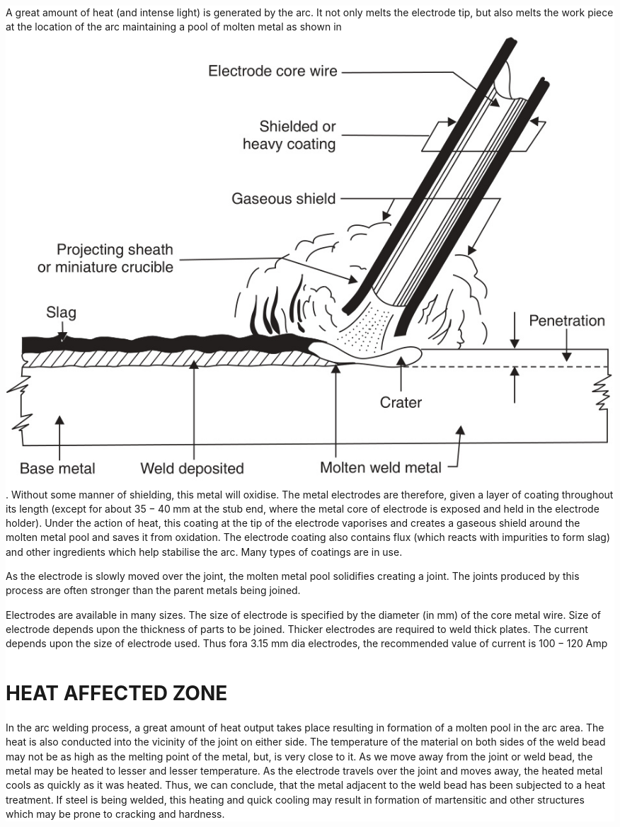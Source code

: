 A great amount of heat (and intense light) is generated by the arc. It not only melts the electrode tip, but also melts the work piece at the location of the arc maintaining a pool of molten metal as shown in ![Welding action of a cellulosic-coated stick electrode](images/d43b05e644a07036ee14f52296954422bd9b6e0ea83461c140d84f408f2fcc79.jpg). Without some manner of shielding, this metal will oxidise. The metal electrodes are therefore, given a layer of coating throughout its length (except for about $35{-}40\;\mathrm{mm}$ at the stub end, where the metal core of electrode is exposed and held in the electrode holder). Under the action of heat, this coating at the tip of the electrode vaporises and creates a gaseous shield around the molten metal pool and saves it from oxidation. The electrode coating also contains flux (which reacts with impurities to form slag) and other ingredients which help stabilise the arc. Many types of coatings are in use.  

As the electrode is slowly moved over the joint, the molten metal pool solidifies creating a joint. The joints produced by this process are often stronger than the parent metals being joined.  

Electrodes are available in many sizes. The size of electrode is specified by the diameter (in mm) of the core metal wire. Size of electrode depends upon the thickness of parts to be joined. Thicker electrodes are required to weld thick plates. The current depends upon the size of electrode used. Thus fora $3.15~\mathrm{mm}$ dia electrodes, the recommended value of current is $100{-}120\ \mathrm{Amp}$  

# HEAT AFFECTED ZONE  

In the arc welding process, a great amount of heat output takes place resulting in formation of a molten pool in the arc area. The heat is also conducted into the vicinity of the joint on either side. The temperature of the material on both sides of the weld bead may not be as high as the melting point of the metal, but, is very close to it. As we move away from the joint or weld bead, the metal may be heated to lesser and lesser temperature. As the electrode travels over the joint and moves away, the heated metal cools as quickly as it was heated. Thus, we can conclude, that the metal adjacent to the weld bead has been subjected to a heat treatment. If steel is being welded, this heating and quick cooling may result in formation of martensitic and other structures which may be prone to cracking and hardness.  

